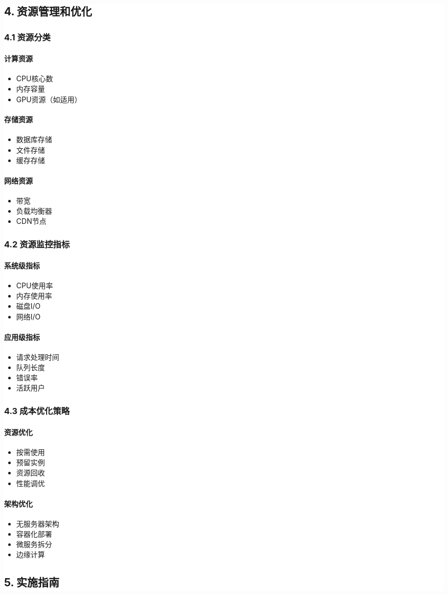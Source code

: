 ## 4. 资源管理和优化

### 4.1 资源分类

#### 计算资源
- CPU核心数
- 内存容量
- GPU资源（如适用）

#### 存储资源
- 数据库存储
- 文件存储
- 缓存存储

#### 网络资源
- 带宽
- 负载均衡器
- CDN节点

### 4.2 资源监控指标

#### 系统级指标
- CPU使用率
- 内存使用率
- 磁盘I/O
- 网络I/O

#### 应用级指标
- 请求处理时间
- 队列长度
- 错误率
- 活跃用户

### 4.3 成本优化策略

#### 资源优化
- 按需使用
- 预留实例
- 资源回收
- 性能调优

#### 架构优化
- 无服务器架构
- 容器化部署
- 微服务拆分
- 边缘计算

## 5. 实施指南
